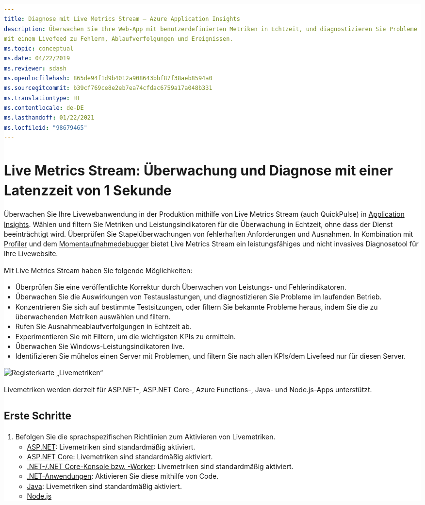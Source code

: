 ```yaml
---
title: Diagnose mit Live Metrics Stream – Azure Application Insights
description: Überwachen Sie Ihre Web-App mit benutzerdefinierten Metriken in Echtzeit, und diagnostizieren Sie Probleme mit einem Livefeed zu Fehlern, Ablaufverfolgungen und Ereignissen.
ms.topic: conceptual
ms.date: 04/22/2019
ms.reviewer: sdash
ms.openlocfilehash: 865de94f1d9b4012a908643bbf87f38aeb8594a0
ms.sourcegitcommit: b39cf769ce8e2eb7ea74cfdac6759a17a048b331
ms.translationtype: HT
ms.contentlocale: de-DE
ms.lasthandoff: 01/22/2021
ms.locfileid: "98679465"
---
```

# <a name="live-metrics-stream-monitor--diagnose-with-1-second-latency"></a>Live Metrics Stream: Überwachung und Diagnose mit einer Latenzzeit von 1 Sekunde

Überwachen Sie Ihre Livewebanwendung in der Produktion mithilfe von Live Metrics Stream (auch QuickPulse) in [Application Insights](./app-insights-overview.md). Wählen und filtern Sie Metriken und Leistungsindikatoren für die Überwachung in Echtzeit, ohne dass der Dienst beeinträchtigt wird. Überprüfen Sie Stapelüberwachungen von fehlerhaften Anforderungen und Ausnahmen. In Kombination mit [Profiler](./profiler.md) und dem [Momentaufnahmedebugger](./snapshot-debugger.md) bietet Live Metrics Stream ein leistungsfähiges und nicht invasives Diagnosetool für Ihre Livewebsite.

Mit Live Metrics Stream haben Sie folgende Möglichkeiten:

* Überprüfen Sie eine veröffentlichte Korrektur durch Überwachen von Leistungs- und Fehlerindikatoren.
* Überwachen Sie die Auswirkungen von Testauslastungen, und diagnostizieren Sie Probleme im laufenden Betrieb.
* Konzentrieren Sie sich auf bestimmte Testsitzungen, oder filtern Sie bekannte Probleme heraus, indem Sie die zu überwachenden Metriken auswählen und filtern.
* Rufen Sie Ausnahmeablaufverfolgungen in Echtzeit ab.
* Experimentieren Sie mit Filtern, um die wichtigsten KPIs zu ermitteln.
* Überwachen Sie Windows-Leistungsindikatoren live.
* Identifizieren Sie mühelos einen Server mit Problemen, und filtern Sie nach allen KPIs/dem Livefeed nur für diesen Server.

![Registerkarte „Livemetriken“](./media/live-stream/live-metric.png)

Livemetriken werden derzeit für ASP.NET-, ASP.NET Core-, Azure Functions-, Java- und Node.js-Apps unterstützt.

## <a name="get-started"></a>Erste Schritte

1. Befolgen Sie die sprachspezifischen Richtlinien zum Aktivieren von Livemetriken.
   * [ASP.NET](./asp-net.md): Livemetriken sind standardmäßig aktiviert.
   * [ASP.NET Core](./asp-net-core.md): Livemetriken sind standardmäßig aktiviert.
   * [.NET-/.NET Core-Konsole bzw. -Worker](./worker-service.md): Livemetriken sind standardmäßig aktiviert.
   * [.NET-Anwendungen](#enable-livemetrics-using-code-for-any-net-application): Aktivieren Sie diese mithilfe von Code.
    * [Java](./java-in-process-agent.md): Livemetriken sind standardmäßig aktiviert.
   * [Node.js](./nodejs.md#live-metrics)
